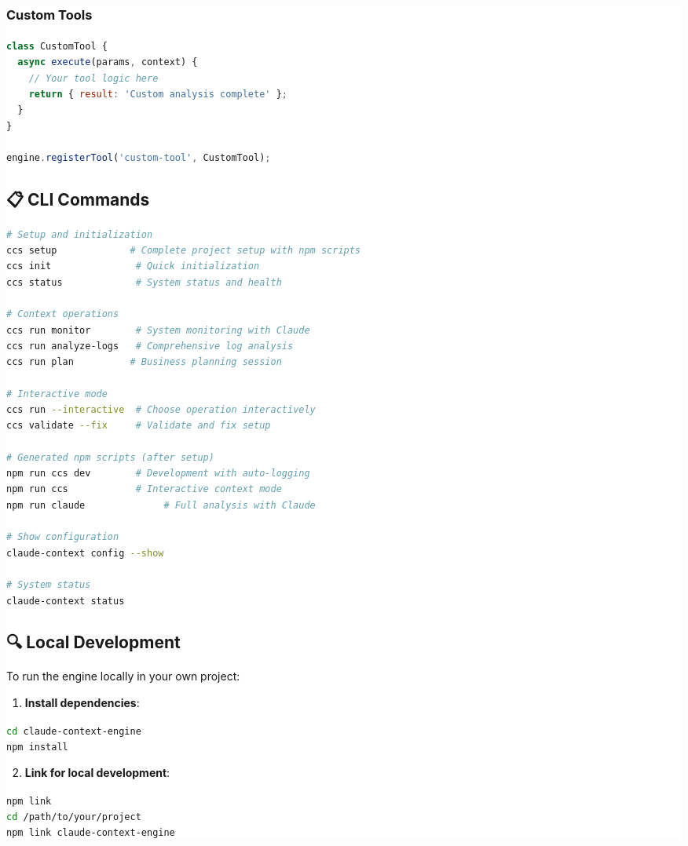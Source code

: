 ### Custom Tools
```javascript
class CustomTool {
  async execute(params, context) {
    // Your tool logic here
    return { result: 'Custom analysis complete' };
  }
}

engine.registerTool('custom-tool', CustomTool);
```

## 📋 CLI Commands

```bash
# Setup and initialization
ccs setup             # Complete project setup with npm scripts
ccs init               # Quick initialization
ccs status             # System status and health

# Context operations  
ccs run monitor        # System monitoring with Claude
ccs run analyze-logs   # Comprehensive log analysis
ccs run plan          # Business planning session

# Interactive mode
ccs run --interactive  # Choose operation interactively
ccs validate --fix     # Validate and fix setup

# Generated npm scripts (after setup)
npm run ccs dev        # Development with auto-logging
npm run ccs            # Interactive context mode
npm run claude              # Full analysis with Claude

# Show configuration
claude-context config --show

# System status
claude-context status
```

## 🔍 Local Development

To run the engine locally in your own project:

1. **Install dependencies**:
```bash
cd claude-context-engine
npm install
```

2. **Link for local development**:
```bash
npm link
cd /path/to/your/project
npm link claude-context-engine
```
